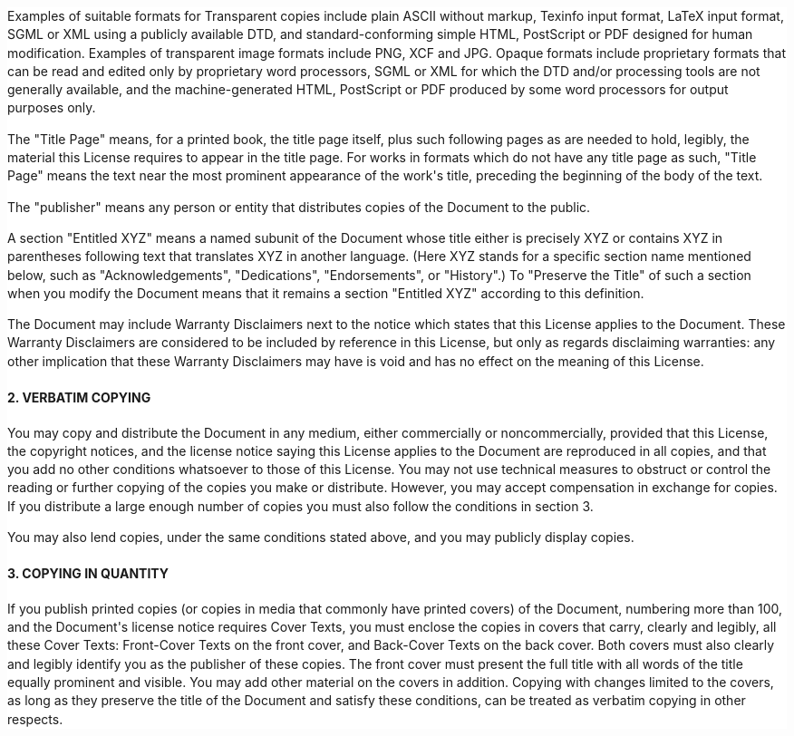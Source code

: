 Examples of suitable formats for Transparent copies include plain
ASCII without markup, Texinfo input format, LaTeX input format, SGML
or XML using a publicly available DTD, and standard-conforming simple
HTML, PostScript or PDF designed for human modification. Examples of
transparent image formats include PNG, XCF and JPG. Opaque formats
include proprietary formats that can be read and edited only by
proprietary word processors, SGML or XML for which the DTD and/or
processing tools are not generally available, and the
machine-generated HTML, PostScript or PDF produced by some word
processors for output purposes only.

The "Title Page" means, for a printed book, the title page itself,
plus such following pages as are needed to hold, legibly, the material
this License requires to appear in the title page. For works in
formats which do not have any title page as such, "Title Page" means
the text near the most prominent appearance of the work's title,
preceding the beginning of the body of the text.

The "publisher" means any person or entity that distributes copies of
the Document to the public.

A section "Entitled XYZ" means a named subunit of the Document whose
title either is precisely XYZ or contains XYZ in parentheses following
text that translates XYZ in another language. (Here XYZ stands for a
specific section name mentioned below, such as "Acknowledgements",
"Dedications", "Endorsements", or "History".) To "Preserve the Title"
of such a section when you modify the Document means that it remains a
section "Entitled XYZ" according to this definition.

The Document may include Warranty Disclaimers next to the notice which
states that this License applies to the Document. These Warranty
Disclaimers are considered to be included by reference in this
License, but only as regards disclaiming warranties: any other
implication that these Warranty Disclaimers may have is void and has
no effect on the meaning of this License.

#### 2. VERBATIM COPYING

You may copy and distribute the Document in any medium, either
commercially or noncommercially, provided that this License, the
copyright notices, and the license notice saying this License applies
to the Document are reproduced in all copies, and that you add no
other conditions whatsoever to those of this License. You may not use
technical measures to obstruct or control the reading or further
copying of the copies you make or distribute. However, you may accept
compensation in exchange for copies. If you distribute a large enough
number of copies you must also follow the conditions in section 3.

You may also lend copies, under the same conditions stated above, and
you may publicly display copies.

#### 3. COPYING IN QUANTITY

If you publish printed copies (or copies in media that commonly have
printed covers) of the Document, numbering more than 100, and the
Document's license notice requires Cover Texts, you must enclose the
copies in covers that carry, clearly and legibly, all these Cover
Texts: Front-Cover Texts on the front cover, and Back-Cover Texts on
the back cover. Both covers must also clearly and legibly identify you
as the publisher of these copies. The front cover must present the
full title with all words of the title equally prominent and visible.
You may add other material on the covers in addition. Copying with
changes limited to the covers, as long as they preserve the title of
the Document and satisfy these conditions, can be treated as verbatim
copying in other respects.
